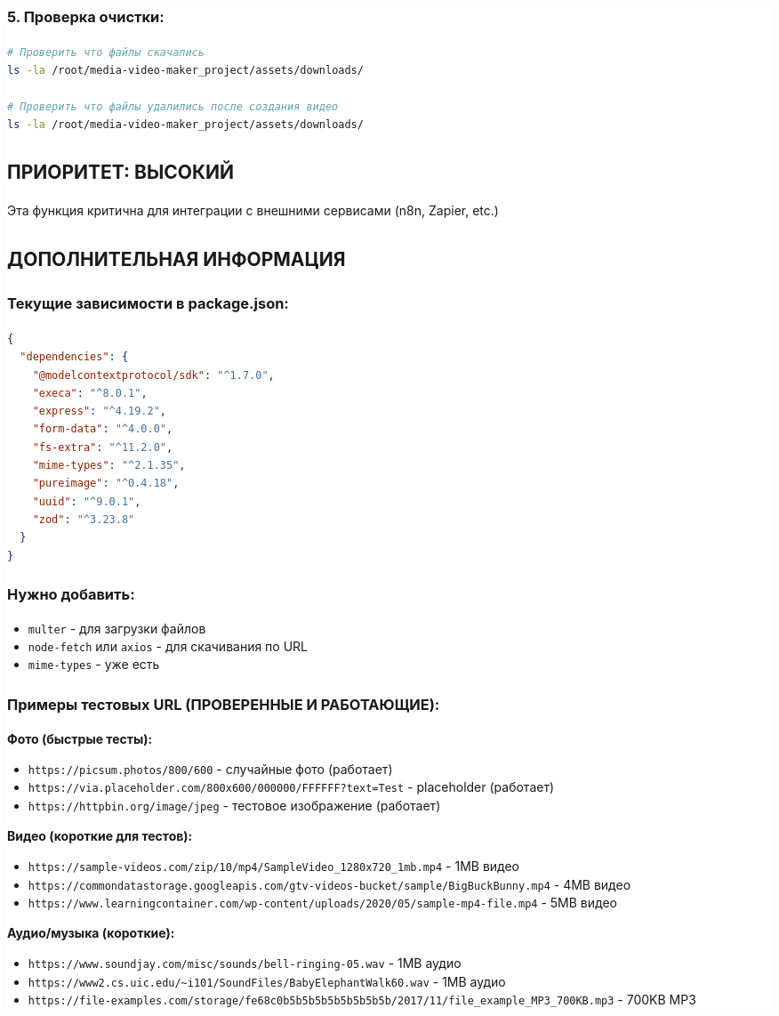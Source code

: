 ### 5. Проверка очистки:
```bash
# Проверить что файлы скачались
ls -la /root/media-video-maker_project/assets/downloads/

# Проверить что файлы удалились после создания видео
ls -la /root/media-video-maker_project/assets/downloads/
```

## ПРИОРИТЕТ: ВЫСОКИЙ
Эта функция критична для интеграции с внешними сервисами (n8n, Zapier, etc.)

## ДОПОЛНИТЕЛЬНАЯ ИНФОРМАЦИЯ

### Текущие зависимости в package.json:
```json
{
  "dependencies": {
    "@modelcontextprotocol/sdk": "^1.7.0",
    "execa": "^8.0.1",
    "express": "^4.19.2",
    "form-data": "^4.0.0",
    "fs-extra": "^11.2.0",
    "mime-types": "^2.1.35",
    "pureimage": "^0.4.18",
    "uuid": "^9.0.1",
    "zod": "^3.23.8"
  }
}
```

### Нужно добавить:
- `multer` - для загрузки файлов
- `node-fetch` или `axios` - для скачивания по URL
- `mime-types` - уже есть

### Примеры тестовых URL (ПРОВЕРЕННЫЕ И РАБОТАЮЩИЕ):

**Фото (быстрые тесты):**
- `https://picsum.photos/800/600` - случайные фото (работает)
- `https://via.placeholder.com/800x600/000000/FFFFFF?text=Test` - placeholder (работает)
- `https://httpbin.org/image/jpeg` - тестовое изображение (работает)

**Видео (короткие для тестов):**
- `https://sample-videos.com/zip/10/mp4/SampleVideo_1280x720_1mb.mp4` - 1MB видео
- `https://commondatastorage.googleapis.com/gtv-videos-bucket/sample/BigBuckBunny.mp4` - 4MB видео
- `https://www.learningcontainer.com/wp-content/uploads/2020/05/sample-mp4-file.mp4` - 5MB видео

**Аудио/музыка (короткие):**
- `https://www.soundjay.com/misc/sounds/bell-ringing-05.wav` - 1MB аудио
- `https://www2.cs.uic.edu/~i101/SoundFiles/BabyElephantWalk60.wav` - 1MB аудио
- `https://file-examples.com/storage/fe68c0b5b5b5b5b5b5b5b5b/2017/11/file_example_MP3_700KB.mp3` - 700KB MP3
